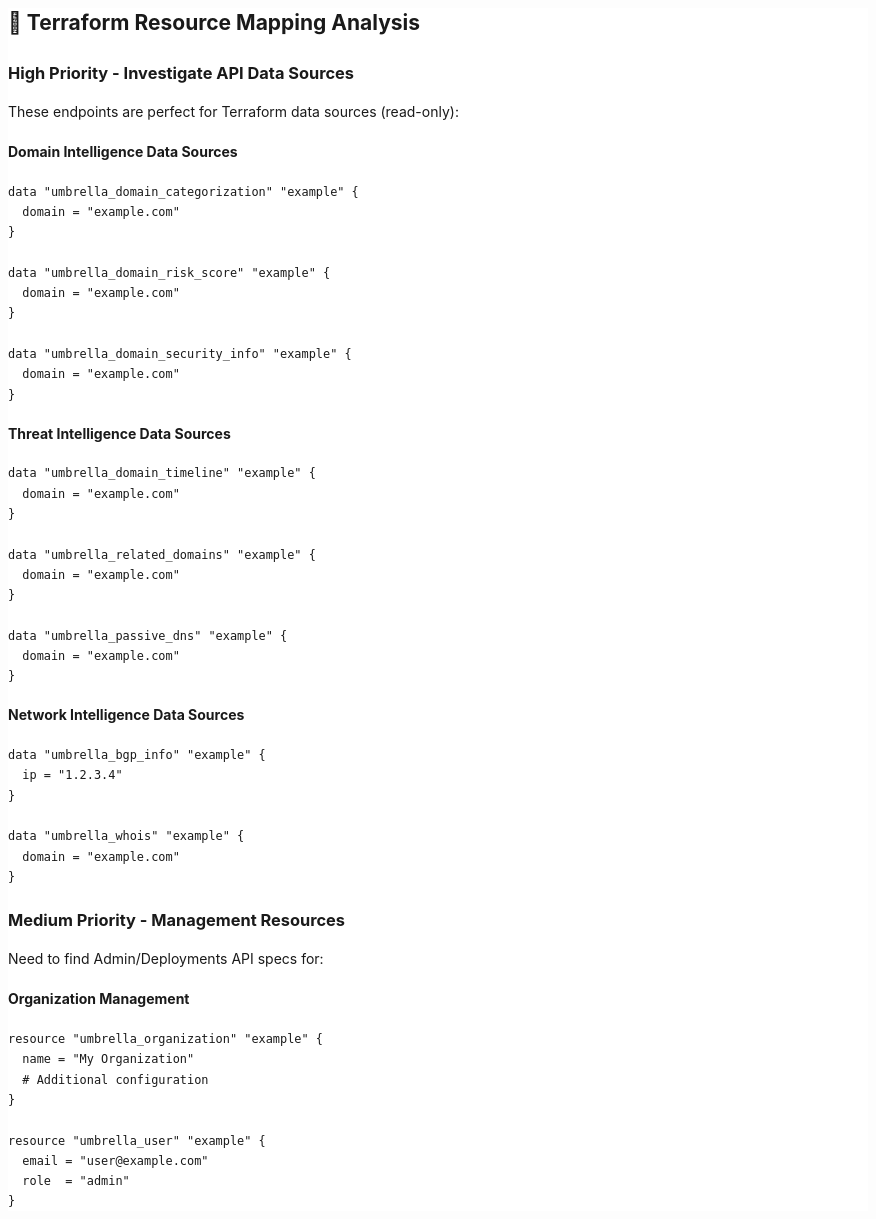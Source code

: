 ## 🎯 **Terraform Resource Mapping Analysis**

### **High Priority - Investigate API Data Sources**
These endpoints are perfect for Terraform data sources (read-only):

#### **Domain Intelligence Data Sources**
```hcl
data "umbrella_domain_categorization" "example" {
  domain = "example.com"
}

data "umbrella_domain_risk_score" "example" {
  domain = "example.com"
}

data "umbrella_domain_security_info" "example" {
  domain = "example.com"
}
```

#### **Threat Intelligence Data Sources**
```hcl
data "umbrella_domain_timeline" "example" {
  domain = "example.com"
}

data "umbrella_related_domains" "example" {
  domain = "example.com"
}

data "umbrella_passive_dns" "example" {
  domain = "example.com"
}
```

#### **Network Intelligence Data Sources**
```hcl
data "umbrella_bgp_info" "example" {
  ip = "1.2.3.4"
}

data "umbrella_whois" "example" {
  domain = "example.com"
}
```

### **Medium Priority - Management Resources**
Need to find Admin/Deployments API specs for:

#### **Organization Management**
```hcl
resource "umbrella_organization" "example" {
  name = "My Organization"
  # Additional configuration
}

resource "umbrella_user" "example" {
  email = "user@example.com"
  role  = "admin"
}
```
